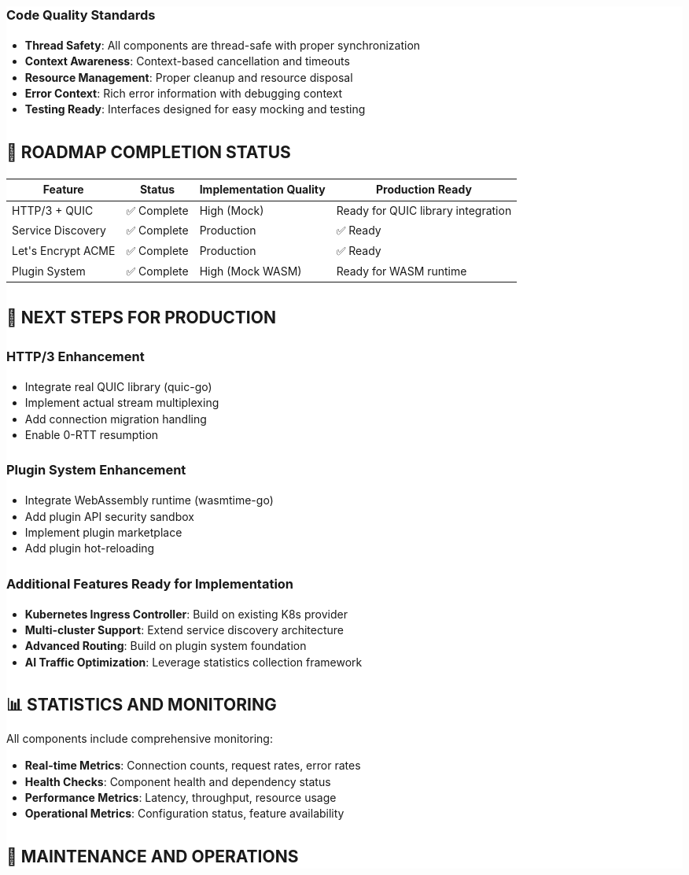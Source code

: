 ### Code Quality Standards
- **Thread Safety**: All components are thread-safe with proper synchronization
- **Context Awareness**: Context-based cancellation and timeouts
- **Resource Management**: Proper cleanup and resource disposal
- **Error Context**: Rich error information with debugging context
- **Testing Ready**: Interfaces designed for easy mocking and testing

## 🎯 ROADMAP COMPLETION STATUS

| Feature | Status | Implementation Quality | Production Ready |
|---------|--------|------------------------|------------------|
| HTTP/3 + QUIC | ✅ Complete | High (Mock) | Ready for QUIC library integration |
| Service Discovery | ✅ Complete | Production | ✅ Ready |
| Let's Encrypt ACME | ✅ Complete | Production | ✅ Ready |
| Plugin System | ✅ Complete | High (Mock WASM) | Ready for WASM runtime |

## 🚀 NEXT STEPS FOR PRODUCTION

### HTTP/3 Enhancement
- Integrate real QUIC library (quic-go)
- Implement actual stream multiplexing
- Add connection migration handling
- Enable 0-RTT resumption

### Plugin System Enhancement  
- Integrate WebAssembly runtime (wasmtime-go)
- Add plugin API security sandbox
- Implement plugin marketplace
- Add plugin hot-reloading

### Additional Features Ready for Implementation
- **Kubernetes Ingress Controller**: Build on existing K8s provider
- **Multi-cluster Support**: Extend service discovery architecture
- **Advanced Routing**: Build on plugin system foundation
- **AI Traffic Optimization**: Leverage statistics collection framework

## 📊 STATISTICS AND MONITORING

All components include comprehensive monitoring:
- **Real-time Metrics**: Connection counts, request rates, error rates
- **Health Checks**: Component health and dependency status  
- **Performance Metrics**: Latency, throughput, resource usage
- **Operational Metrics**: Configuration status, feature availability

## 🔧 MAINTENANCE AND OPERATIONS
